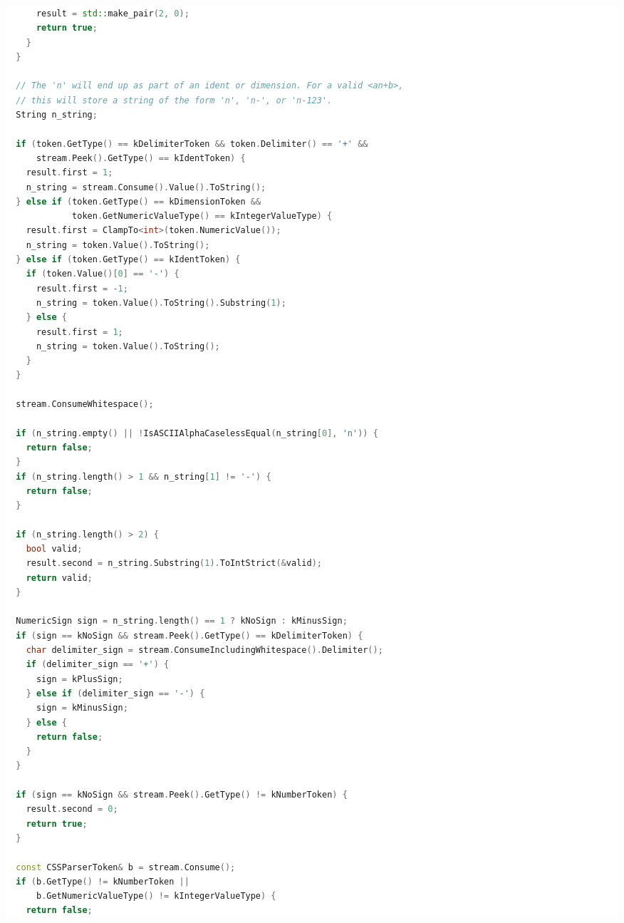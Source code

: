 ```cpp
      result = std::make_pair(2, 0);
      return true;
    }
  }

  // The 'n' will end up as part of an ident or dimension. For a valid <an+b>,
  // this will store a string of the form 'n', 'n-', or 'n-123'.
  String n_string;

  if (token.GetType() == kDelimiterToken && token.Delimiter() == '+' &&
      stream.Peek().GetType() == kIdentToken) {
    result.first = 1;
    n_string = stream.Consume().Value().ToString();
  } else if (token.GetType() == kDimensionToken &&
             token.GetNumericValueType() == kIntegerValueType) {
    result.first = ClampTo<int>(token.NumericValue());
    n_string = token.Value().ToString();
  } else if (token.GetType() == kIdentToken) {
    if (token.Value()[0] == '-') {
      result.first = -1;
      n_string = token.Value().ToString().Substring(1);
    } else {
      result.first = 1;
      n_string = token.Value().ToString();
    }
  }

  stream.ConsumeWhitespace();

  if (n_string.empty() || !IsASCIIAlphaCaselessEqual(n_string[0], 'n')) {
    return false;
  }
  if (n_string.length() > 1 && n_string[1] != '-') {
    return false;
  }

  if (n_string.length() > 2) {
    bool valid;
    result.second = n_string.Substring(1).ToIntStrict(&valid);
    return valid;
  }

  NumericSign sign = n_string.length() == 1 ? kNoSign : kMinusSign;
  if (sign == kNoSign && stream.Peek().GetType() == kDelimiterToken) {
    char delimiter_sign = stream.ConsumeIncludingWhitespace().Delimiter();
    if (delimiter_sign == '+') {
      sign = kPlusSign;
    } else if (delimiter_sign == '-') {
      sign = kMinusSign;
    } else {
      return false;
    }
  }

  if (sign == kNoSign && stream.Peek().GetType() != kNumberToken) {
    result.second = 0;
    return true;
  }

  const CSSParserToken& b = stream.Consume();
  if (b.GetType() != kNumberToken ||
      b.GetNumericValueType() != kIntegerValueType) {
    return false;
```